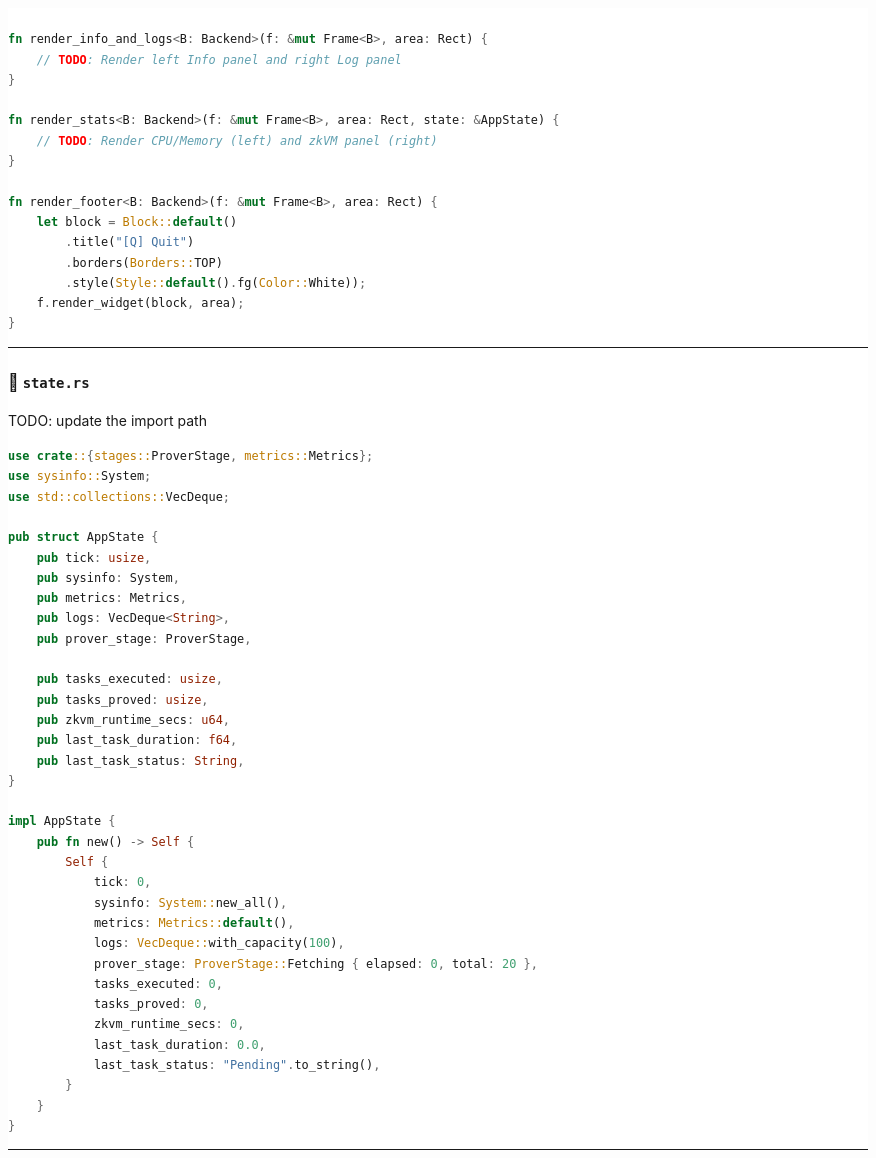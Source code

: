 ```rust

fn render_info_and_logs<B: Backend>(f: &mut Frame<B>, area: Rect) {
    // TODO: Render left Info panel and right Log panel
}

fn render_stats<B: Backend>(f: &mut Frame<B>, area: Rect, state: &AppState) {
    // TODO: Render CPU/Memory (left) and zkVM panel (right)
}

fn render_footer<B: Backend>(f: &mut Frame<B>, area: Rect) {
    let block = Block::default()
        .title("[Q] Quit")
        .borders(Borders::TOP)
        .style(Style::default().fg(Color::White));
    f.render_widget(block, area);
}
```

---

### 🧠 `state.rs`

TODO: update the import path


```rust
use crate::{stages::ProverStage, metrics::Metrics};
use sysinfo::System;
use std::collections::VecDeque;

pub struct AppState {
    pub tick: usize,
    pub sysinfo: System,
    pub metrics: Metrics,
    pub logs: VecDeque<String>,
    pub prover_stage: ProverStage,

    pub tasks_executed: usize,
    pub tasks_proved: usize,
    pub zkvm_runtime_secs: u64,
    pub last_task_duration: f64,
    pub last_task_status: String,
}

impl AppState {
    pub fn new() -> Self {
        Self {
            tick: 0,
            sysinfo: System::new_all(),
            metrics: Metrics::default(),
            logs: VecDeque::with_capacity(100),
            prover_stage: ProverStage::Fetching { elapsed: 0, total: 20 },
            tasks_executed: 0,
            tasks_proved: 0,
            zkvm_runtime_secs: 0,
            last_task_duration: 0.0,
            last_task_status: "Pending".to_string(),
        }
    }
}
```

---